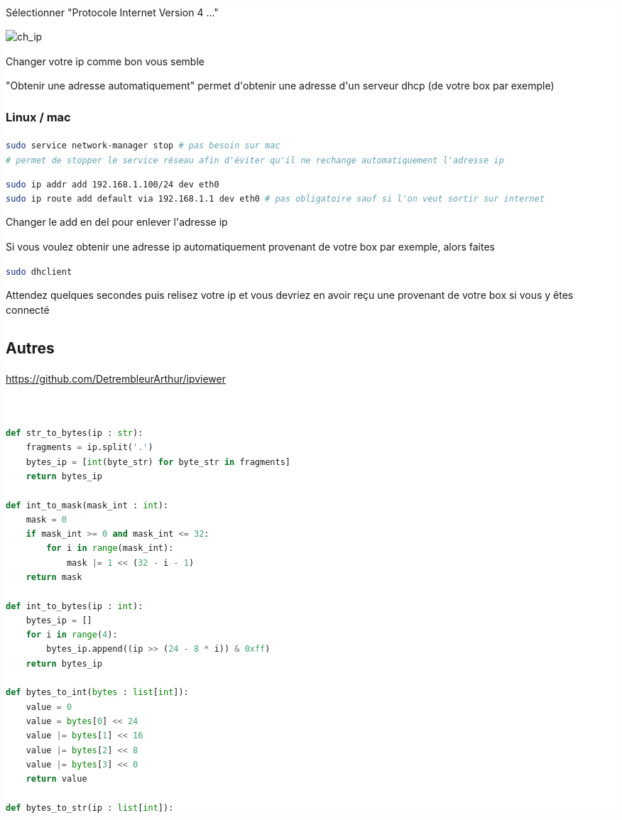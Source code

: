 Sélectionner "Protocole Internet Version 4 ..."

![ch_ip](D:\Users\mb624\Documents\GitHub\coding-overflow-ytb\networking\ip\ch_ip.png)

Changer votre ip comme bon vous semble

"Obtenir une adresse automatiquement" permet d'obtenir une adresse d'un serveur dhcp (de votre box par exemple)

### Linux / mac

```bash
sudo service network-manager stop # pas besoin sur mac
# permet de stopper le service réseau afin d'éviter qu'il ne rechange automatiquement l'adresse ip
```

```bash
sudo ip addr add 192.168.1.100/24 dev eth0
sudo ip route add default via 192.168.1.1 dev eth0 # pas obligatoire sauf si l'on veut sortir sur internet
```

Changer le add en del pour enlever l'adresse ip

Si vous voulez obtenir une adresse ip automatiquement provenant de votre box par exemple, alors faites

```bash
sudo dhclient
```

Attendez quelques secondes puis relisez votre ip et vous devriez en avoir reçu une provenant de votre box si vous y êtes connecté

## Autres

https://github.com/DetrembleurArthur/ipviewer

```python


def str_to_bytes(ip : str):
	fragments = ip.split('.')
	bytes_ip = [int(byte_str) for byte_str in fragments]
	return bytes_ip

def int_to_mask(mask_int : int):
	mask = 0
	if mask_int >= 0 and mask_int <= 32:
		for i in range(mask_int):
			mask |= 1 << (32 - i - 1)
	return mask

def int_to_bytes(ip : int):
	bytes_ip = []
	for i in range(4):
		bytes_ip.append((ip >> (24 - 8 * i)) & 0xff)
	return bytes_ip

def bytes_to_int(bytes : list[int]):
	value = 0
	value = bytes[0] << 24
	value |= bytes[1] << 16
	value |= bytes[2] << 8
	value |= bytes[3] << 0
	return value

def bytes_to_str(ip : list[int]):
```
